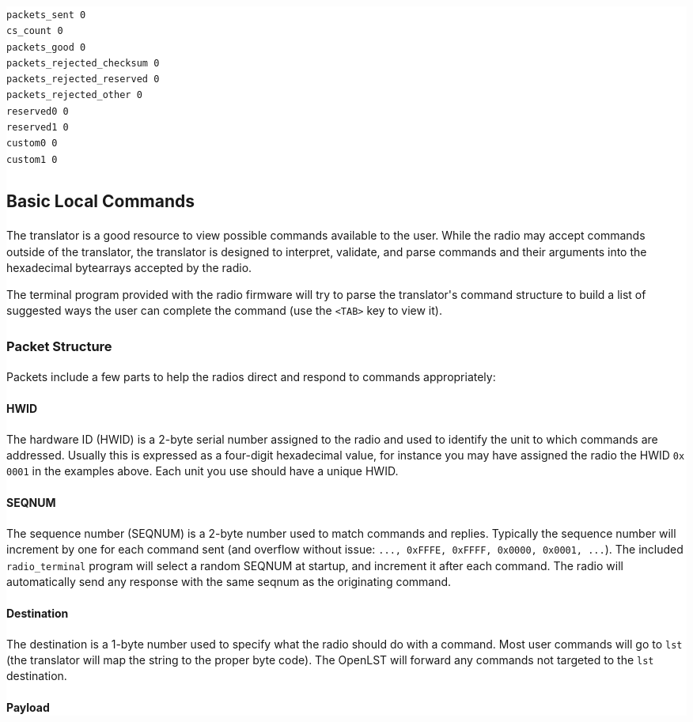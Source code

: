 ```bash
packets_sent 0
cs_count 0
packets_good 0
packets_rejected_checksum 0
packets_rejected_reserved 0
packets_rejected_other 0
reserved0 0
reserved1 0
custom0 0
custom1 0
```

## Basic Local Commands

The translator is a good resource to view possible commands available to the
user. While the radio may accept commands outside of the translator, the
translator is designed to interpret, validate, and parse commands and their
arguments into the hexadecimal bytearrays accepted by the radio.

The terminal program provided with the radio firmware will try to parse the
translator's command structure to build a list of suggested ways the user can
complete the command (use the `<TAB>` key to view it).

### Packet Structure

Packets include a few parts to help the radios direct and respond to commands
appropriately:

#### HWID

The hardware ID (HWID) is a 2-byte serial number assigned to the radio and used
to identify the unit to which commands are addressed. Usually this is expressed
as a four-digit hexadecimal value, for instance you may have assigned the radio
the HWID `0x0001` in the examples above. Each unit you use should have a unique
HWID.

#### SEQNUM

The sequence number (SEQNUM) is a 2-byte number used to match commands and
replies. Typically the sequence number will increment by one for each command
sent (and overflow without issue: `..., 0xFFFE, 0xFFFF, 0x0000, 0x0001, ...`).
The included `radio_terminal` program will select a random SEQNUM at startup,
and increment it after each command. The radio will automatically send any
response with the same seqnum as the originating command.

#### Destination

The destination is a 1-byte number used to specify what the radio should do
with a command. Most user commands will go to `lst` (the translator will map
the string to the proper byte code). The OpenLST will forward any commands
not targeted to the `lst` destination.

#### Payload
    
